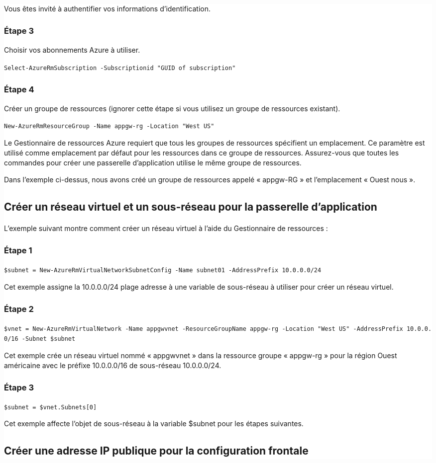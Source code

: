 Vous êtes invité à authentifier vos informations d’identification.<BR>

### <a name="step-3"></a>Étape 3

Choisir vos abonnements Azure à utiliser. <BR>


    Select-AzureRmSubscription -Subscriptionid "GUID of subscription"


### <a name="step-4"></a>Étape 4

Créer un groupe de ressources (ignorer cette étape si vous utilisez un groupe de ressources existant).

    New-AzureRmResourceGroup -Name appgw-rg -Location "West US"

Le Gestionnaire de ressources Azure requiert que tous les groupes de ressources spécifient un emplacement. Ce paramètre est utilisé comme emplacement par défaut pour les ressources dans ce groupe de ressources. Assurez-vous que toutes les commandes pour créer une passerelle d’application utilise le même groupe de ressources.

Dans l’exemple ci-dessus, nous avons créé un groupe de ressources appelé « appgw-RG » et l’emplacement « Ouest nous ».

## <a name="create-a-virtual-network-and-a-subnet-for-the-application-gateway"></a>Créer un réseau virtuel et un sous-réseau pour la passerelle d’application

L’exemple suivant montre comment créer un réseau virtuel à l’aide du Gestionnaire de ressources :

### <a name="step-1"></a>Étape 1

    $subnet = New-AzureRmVirtualNetworkSubnetConfig -Name subnet01 -AddressPrefix 10.0.0.0/24

Cet exemple assigne la 10.0.0.0/24 plage adresse à une variable de sous-réseau à utiliser pour créer un réseau virtuel.

### <a name="step-2"></a>Étape 2

    $vnet = New-AzureRmVirtualNetwork -Name appgwvnet -ResourceGroupName appgw-rg -Location "West US" -AddressPrefix 10.0.0.0/16 -Subnet $subnet

Cet exemple crée un réseau virtuel nommé « appgwvnet » dans la ressource groupe « appgw-rg » pour la région Ouest américaine avec le préfixe 10.0.0.0/16 de sous-réseau 10.0.0.0/24.

### <a name="step-3"></a>Étape 3

    $subnet = $vnet.Subnets[0]

Cet exemple affecte l’objet de sous-réseau à la variable $subnet pour les étapes suivantes.

## <a name="create-a-public-ip-address-for-the-front-end-configuration"></a>Créer une adresse IP publique pour la configuration frontale
